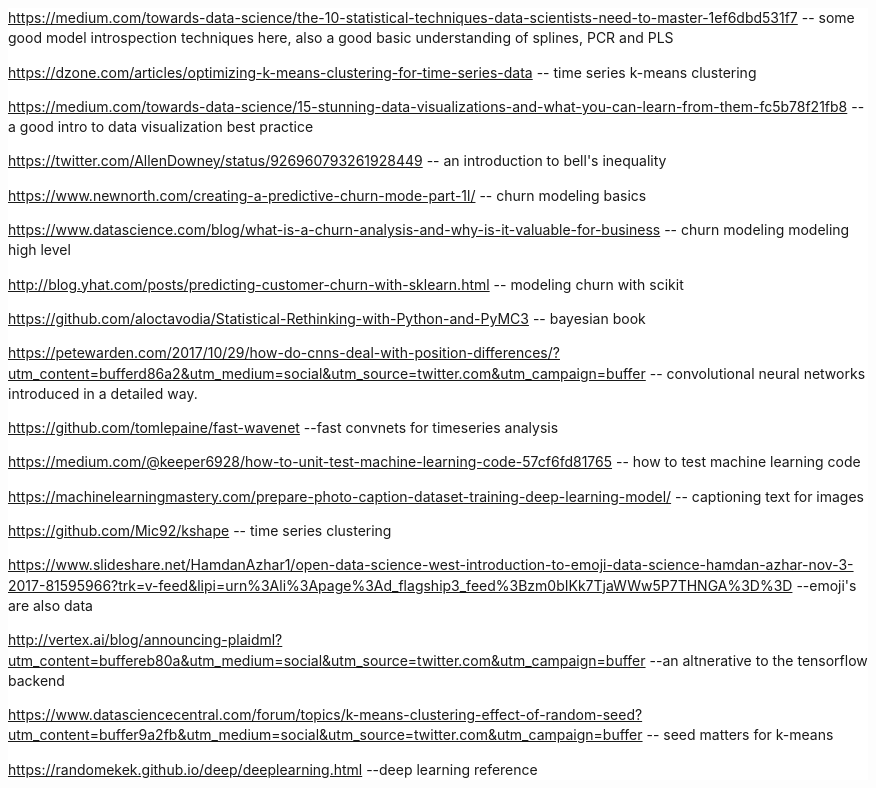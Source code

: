 https://medium.com/towards-data-science/the-10-statistical-techniques-data-scientists-need-to-master-1ef6dbd531f7
-- some good model introspection techniques here, also a good basic understanding of splines, PCR and PLS

https://dzone.com/articles/optimizing-k-means-clustering-for-time-series-data
-- time series k-means clustering

https://medium.com/towards-data-science/15-stunning-data-visualizations-and-what-you-can-learn-from-them-fc5b78f21fb8
-- a good intro to data visualization best practice

https://twitter.com/AllenDowney/status/926960793261928449
-- an introduction to bell's inequality

https://www.newnorth.com/creating-a-predictive-churn-mode-part-1l/
-- churn modeling basics

https://www.datascience.com/blog/what-is-a-churn-analysis-and-why-is-it-valuable-for-business
-- churn modeling modeling high level

http://blog.yhat.com/posts/predicting-customer-churn-with-sklearn.html
-- modeling churn with scikit

https://github.com/aloctavodia/Statistical-Rethinking-with-Python-and-PyMC3
-- bayesian book

https://petewarden.com/2017/10/29/how-do-cnns-deal-with-position-differences/?utm_content=bufferd86a2&utm_medium=social&utm_source=twitter.com&utm_campaign=buffer
-- convolutional neural networks introduced in a detailed way.

https://github.com/tomlepaine/fast-wavenet
--fast convnets for timeseries analysis

https://medium.com/@keeper6928/how-to-unit-test-machine-learning-code-57cf6fd81765
-- how to test machine learning code

https://machinelearningmastery.com/prepare-photo-caption-dataset-training-deep-learning-model/
-- captioning text for images

https://github.com/Mic92/kshape
-- time series clustering

https://www.slideshare.net/HamdanAzhar1/open-data-science-west-introduction-to-emoji-data-science-hamdan-azhar-nov-3-2017-81595966?trk=v-feed&lipi=urn%3Ali%3Apage%3Ad_flagship3_feed%3Bzm0bIKk7TjaWWw5P7THNGA%3D%3D
--emoji's are also data

http://vertex.ai/blog/announcing-plaidml?utm_content=buffereb80a&utm_medium=social&utm_source=twitter.com&utm_campaign=buffer
--an altnerative to the tensorflow backend

https://www.datasciencecentral.com/forum/topics/k-means-clustering-effect-of-random-seed?utm_content=buffer9a2fb&utm_medium=social&utm_source=twitter.com&utm_campaign=buffer
-- seed matters for k-means

https://randomekek.github.io/deep/deeplearning.html
--deep learning reference
